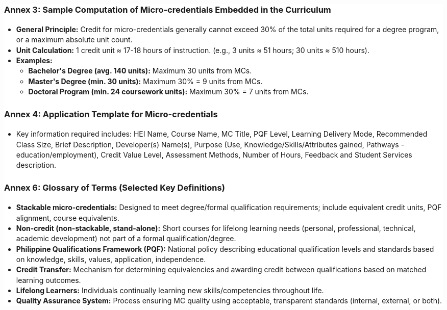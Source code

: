 ### Annex 3: Sample Computation of Micro-credentials Embedded in the Curriculum

*   **General Principle:** Credit for micro-credentials generally cannot exceed 30% of the total units required for a degree program, or a maximum absolute unit count.
*   **Unit Calculation:** 1 credit unit ≈ 17-18 hours of instruction. (e.g., 3 units ≈ 51 hours; 30 units ≈ 510 hours).
*   **Examples:**
    *   **Bachelor's Degree (avg. 140 units):** Maximum 30 units from MCs.
    *   **Master's Degree (min. 30 units):** Maximum 30% = 9 units from MCs.
    *   **Doctoral Program (min. 24 coursework units):** Maximum 30% = 7 units from MCs.

### Annex 4: Application Template for Micro-credentials

*   Key information required includes: HEI Name, Course Name, MC Title, PQF Level, Learning Delivery Mode, Recommended Class Size, Brief Description, Developer(s) Name(s), Purpose (Use, Knowledge/Skills/Attributes gained, Pathways - education/employment), Credit Value Level, Assessment Methods, Number of Hours, Feedback and Student Services description.

### Annex 6: Glossary of Terms (Selected Key Definitions)

*   **Stackable micro-credentials:** Designed to meet degree/formal qualification requirements; include equivalent credit units, PQF alignment, course equivalents.
*   **Non-credit (non-stackable, stand-alone):** Short courses for lifelong learning needs (personal, professional, technical, academic development) not part of a formal qualification/degree.
*   **Philippine Qualifications Framework (PQF):** National policy describing educational qualification levels and standards based on knowledge, skills, values, application, independence.
*   **Credit Transfer:** Mechanism for determining equivalencies and awarding credit between qualifications based on matched learning outcomes.
*   **Lifelong Learners:** Individuals continually learning new skills/competencies throughout life.
*   **Quality Assurance System:** Process ensuring MC quality using acceptable, transparent standards (internal, external, or both).